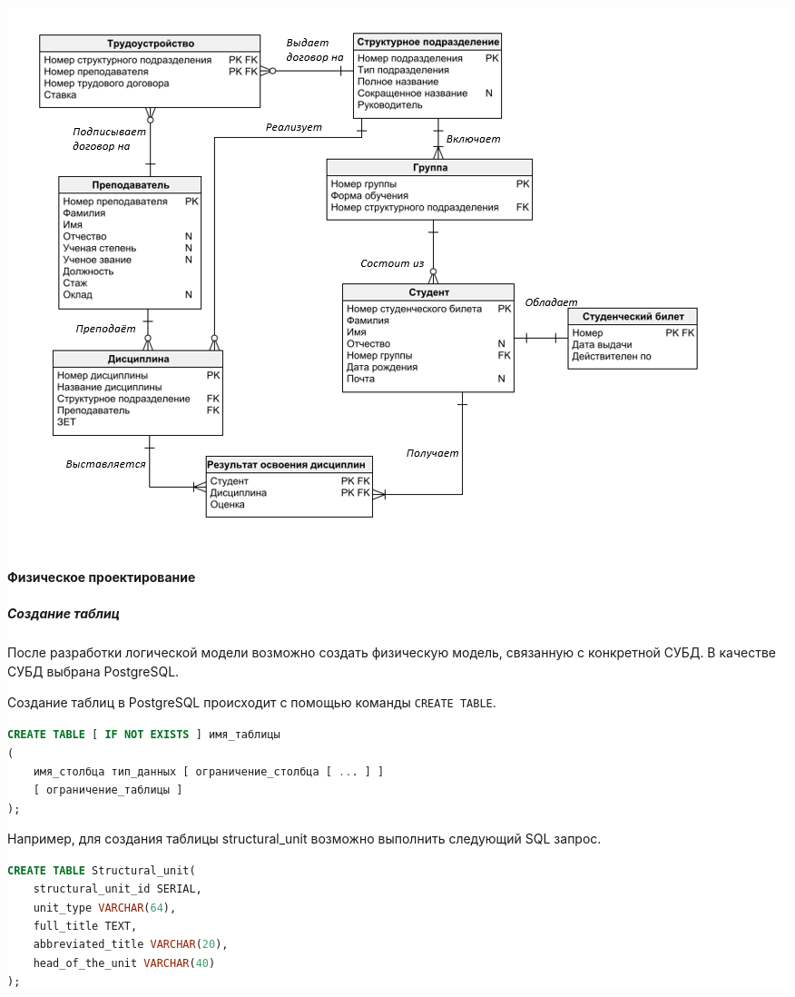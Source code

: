 ![result](./img/result_dgrm.png)

#### Физическое проектирование

##### Создание таблиц

После разработки логической модели возможно создать физическую модель, связанную с конкретной СУБД. В качестве СУБД выбрана PostgreSQL.   

Создание таблиц в PostgreSQL происходит с помощью команды `CREATE TABLE`.   

```sql
CREATE TABLE [ IF NOT EXISTS ] имя_таблицы 
( 
	имя_столбца тип_данных [ ограничение_столбца [ ... ] ]
	[ ограничение_таблицы ]
);
```
Например, для создания таблицы structural_unit возможно выполнить следующий SQL запрос.   

```sql
CREATE TABLE Structural_unit(
    structural_unit_id SERIAL,
    unit_type VARCHAR(64),
    full_title TEXT,
    abbreviated_title VARCHAR(20),
    head_of_the_unit VARCHAR(40)
);
```
